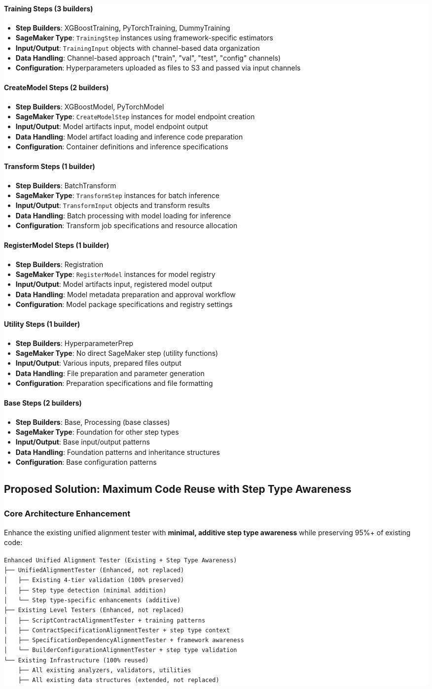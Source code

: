 #### **Training Steps (3 builders)**
- **Step Builders**: XGBoostTraining, PyTorchTraining, DummyTraining
- **SageMaker Type**: `TrainingStep` instances using framework-specific estimators
- **Input/Output**: `TrainingInput` objects with channel-based data organization
- **Data Handling**: Channel-based approach ("train", "val", "test", "config" channels)
- **Configuration**: Hyperparameters uploaded as files to S3 and passed via input channels

#### **CreateModel Steps (2 builders)**
- **Step Builders**: XGBoostModel, PyTorchModel
- **SageMaker Type**: `CreateModelStep` instances for model endpoint creation
- **Input/Output**: Model artifacts input, model endpoint output
- **Data Handling**: Model artifact loading and inference code preparation
- **Configuration**: Container definitions and inference specifications

#### **Transform Steps (1 builder)**
- **Step Builders**: BatchTransform
- **SageMaker Type**: `TransformStep` instances for batch inference
- **Input/Output**: `TransformInput` objects and transform results
- **Data Handling**: Batch processing with model loading for inference
- **Configuration**: Transform job specifications and resource allocation

#### **RegisterModel Steps (1 builder)**
- **Step Builders**: Registration
- **SageMaker Type**: `RegisterModel` instances for model registry
- **Input/Output**: Model artifacts input, registered model output
- **Data Handling**: Model metadata preparation and approval workflow
- **Configuration**: Model package specifications and registry settings

#### **Utility Steps (1 builder)**
- **Step Builders**: HyperparameterPrep
- **SageMaker Type**: No direct SageMaker step (utility functions)
- **Input/Output**: Various inputs, prepared files output
- **Data Handling**: File preparation and parameter generation
- **Configuration**: Preparation specifications and file formatting

#### **Base Steps (2 builders)**
- **Step Builders**: Base, Processing (base classes)
- **SageMaker Type**: Foundation for other step types
- **Input/Output**: Base input/output patterns
- **Data Handling**: Foundation patterns and inheritance structures
- **Configuration**: Base configuration patterns

## Proposed Solution: Maximum Code Reuse with Step Type Awareness

### **Core Architecture Enhancement**

Enhance the existing unified alignment tester with **minimal, additive step type awareness** while preserving 95%+ of existing code:

```
Enhanced Unified Alignment Tester (Existing + Step Type Awareness)
├── UnifiedAlignmentTester (Enhanced, not replaced)
│   ├── Existing 4-tier validation (100% preserved)
│   ├── Step type detection (minimal addition)
│   └── Step type-specific enhancements (additive)
├── Existing Level Testers (Enhanced, not replaced)
│   ├── ScriptContractAlignmentTester + training patterns
│   ├── ContractSpecificationAlignmentTester + step type context
│   ├── SpecificationDependencyAlignmentTester + framework awareness
│   └── BuilderConfigurationAlignmentTester + step type validation
└── Existing Infrastructure (100% reused)
    ├── All existing analyzers, validators, utilities
    ├── All existing data structures (extended, not replaced)
```